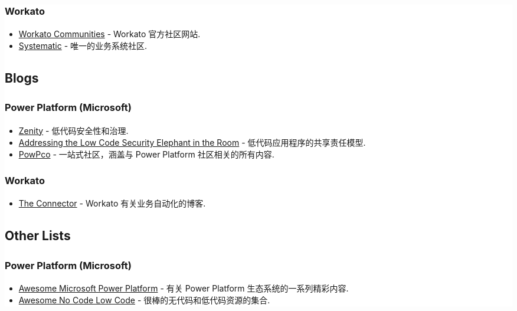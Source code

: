 ### Workato

- [Workato Communities](https://community.workato.com/) - Workato 官方社区网站.
- [Systematic](https://systematic.workato.com/) - 唯一的业务系统社区.

## Blogs

### Power Platform (Microsoft)

- [Zenity](https://zenity.io/blog) - 低代码安全性和治理.
- [Addressing the Low Code Security Elephant in the Room](https://www.darkreading.com/edge-articles/addressing-the-low-code-security-elephant-in-the-room) - 低代码应用程序的共享责任模型.
- [PowPco](https://blog.powp.co/) - 一站式社区，涵盖与 Power Platform 社区相关的所有内容.

### Workato

- [The Connector](https://www.workato.com/the-connector/) - Workato 有关业务自动化的博客.

## Other Lists

### Power Platform (Microsoft)

- [Awesome Microsoft Power Platform](https://github.com/Power-Maverick/awesome-power-platform) - 有关 Power Platform 生态系统的一系列精彩内容.
- [Awesome No Code Low Code](https://github.com/valentin-vogel/awesome-nocode-lowcode) - 很棒的无代码和低代码资源的集合.
